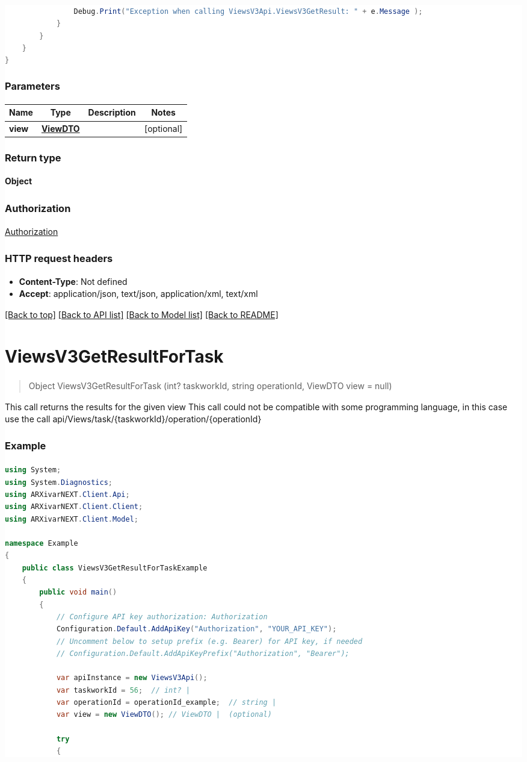 ```csharp
                Debug.Print("Exception when calling ViewsV3Api.ViewsV3GetResult: " + e.Message );
            }
        }
    }
}
```

### Parameters

Name | Type | Description  | Notes
------------- | ------------- | ------------- | -------------
 **view** | [**ViewDTO**](ViewDTO.md)|  | [optional] 

### Return type

**Object**

### Authorization

[Authorization](../README.md#Authorization)

### HTTP request headers

 - **Content-Type**: Not defined
 - **Accept**: application/json, text/json, application/xml, text/xml

[[Back to top]](#) [[Back to API list]](../README.md#documentation-for-api-endpoints) [[Back to Model list]](../README.md#documentation-for-models) [[Back to README]](../README.md)

<a name="viewsv3getresultfortask"></a>
# **ViewsV3GetResultForTask**
> Object ViewsV3GetResultForTask (int? taskworkId, string operationId, ViewDTO view = null)

This call returns the results for the given view  This call could not be compatible with some programming language, in this case use the call api/Views/task/{taskworkId}/operation/{operationId}

### Example
```csharp
using System;
using System.Diagnostics;
using ARXivarNEXT.Client.Api;
using ARXivarNEXT.Client.Client;
using ARXivarNEXT.Client.Model;

namespace Example
{
    public class ViewsV3GetResultForTaskExample
    {
        public void main()
        {
            // Configure API key authorization: Authorization
            Configuration.Default.AddApiKey("Authorization", "YOUR_API_KEY");
            // Uncomment below to setup prefix (e.g. Bearer) for API key, if needed
            // Configuration.Default.AddApiKeyPrefix("Authorization", "Bearer");

            var apiInstance = new ViewsV3Api();
            var taskworkId = 56;  // int? | 
            var operationId = operationId_example;  // string | 
            var view = new ViewDTO(); // ViewDTO |  (optional) 

            try
            {
```